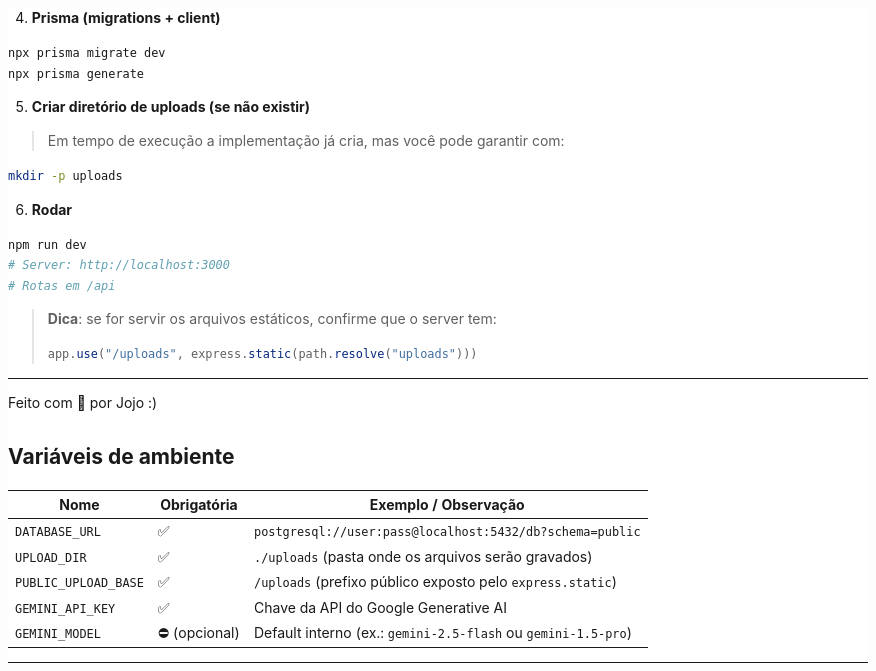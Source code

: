 4. **Prisma (migrations + client)**

```bash
npx prisma migrate dev
npx prisma generate
```

5. **Criar diretório de uploads (se não existir)**

> Em tempo de execução a implementação já cria, mas você pode garantir com:

```bash
mkdir -p uploads
```

6. **Rodar**

```bash
npm run dev
# Server: http://localhost:3000
# Rotas em /api
```

> **Dica**: se for servir os arquivos estáticos, confirme que o server tem:
>
> ```ts
> app.use("/uploads", express.static(path.resolve("uploads")))
> ```

---
Feito com 💙 por Jojo :)

## Variáveis de ambiente

| Nome                 | Obrigatória   | Exemplo / Observação                                          |
| -------------------- | ------------- | ------------------------------------------------------------- |
| `DATABASE_URL`       | ✅             | `postgresql://user:pass@localhost:5432/db?schema=public`      |
| `UPLOAD_DIR`         | ✅             | `./uploads` (pasta onde os arquivos serão gravados)           |
| `PUBLIC_UPLOAD_BASE` | ✅             | `/uploads` (prefixo público exposto pelo `express.static`)    |
| `GEMINI_API_KEY`     | ✅             | Chave da API do Google Generative AI                          |
| `GEMINI_MODEL`       | ⛔️ (opcional) | Default interno (ex.: `gemini-2.5-flash` ou `gemini-1.5-pro`) |

---
